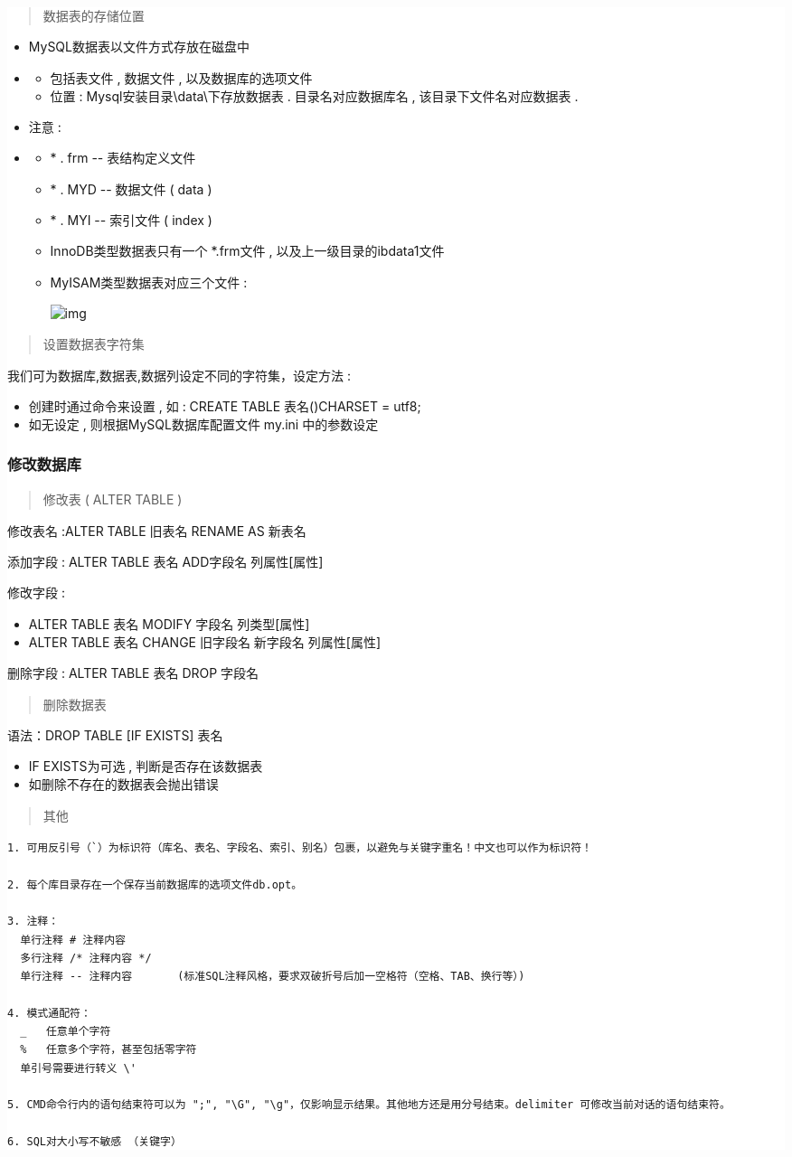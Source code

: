 > 数据表的存储位置

- MySQL数据表以文件方式存放在磁盘中

- - 包括表文件 , 数据文件 , 以及数据库的选项文件
  - 位置 : Mysql安装目录\data\下存放数据表 . 目录名对应数据库名 , 该目录下文件名对应数据表 .

- 注意 :

- - \* . frm -- 表结构定义文件

  - \* . MYD -- 数据文件 ( data )

  - \* . MYI -- 索引文件 ( index )

  - InnoDB类型数据表只有一个 *.frm文件 , 以及上一级目录的ibdata1文件

  - MyISAM类型数据表对应三个文件 :

    ![img](https://mmbiz.qpic.cn/mmbiz_png/uJDAUKrGC7JZX1D0neUIMjSFiazUGK15Q5tk8XtNtNGnUgevhFSzwTUrO7AmbXZFumTibt43SDII9nOQY97OtQdQ/640?wx_fmt=png&tp=webp&wxfrom=5&wx_lazy=1&wx_co=1)

> 设置数据表字符集

我们可为数据库,数据表,数据列设定不同的字符集，设定方法 :

- 创建时通过命令来设置 , 如 : CREATE TABLE 表名()CHARSET = utf8;
- 如无设定 , 则根据MySQL数据库配置文件 my.ini 中的参数设定



### 修改数据库

> 修改表 ( ALTER TABLE )

修改表名 :ALTER TABLE 旧表名 RENAME AS 新表名

添加字段 : ALTER TABLE 表名 ADD字段名 列属性[属性]

修改字段 :

- ALTER TABLE 表名 MODIFY 字段名 列类型[属性]
- ALTER TABLE 表名 CHANGE 旧字段名 新字段名 列属性[属性]

删除字段 :  ALTER TABLE 表名 DROP 字段名



> 删除数据表

语法：DROP TABLE [IF EXISTS] 表名

- IF EXISTS为可选 , 判断是否存在该数据表
- 如删除不存在的数据表会抛出错误



> 其他

```
1. 可用反引号（`）为标识符（库名、表名、字段名、索引、别名）包裹，以避免与关键字重名！中文也可以作为标识符！

2. 每个库目录存在一个保存当前数据库的选项文件db.opt。

3. 注释：
  单行注释 # 注释内容
  多行注释 /* 注释内容 */
  单行注释 -- 注释内容       (标准SQL注释风格，要求双破折号后加一空格符（空格、TAB、换行等）)
   
4. 模式通配符：
  _   任意单个字符
  %   任意多个字符，甚至包括零字符
  单引号需要进行转义 \'
   
5. CMD命令行内的语句结束符可以为 ";", "\G", "\g"，仅影响显示结果。其他地方还是用分号结束。delimiter 可修改当前对话的语句结束符。

6. SQL对大小写不敏感 （关键字）
```